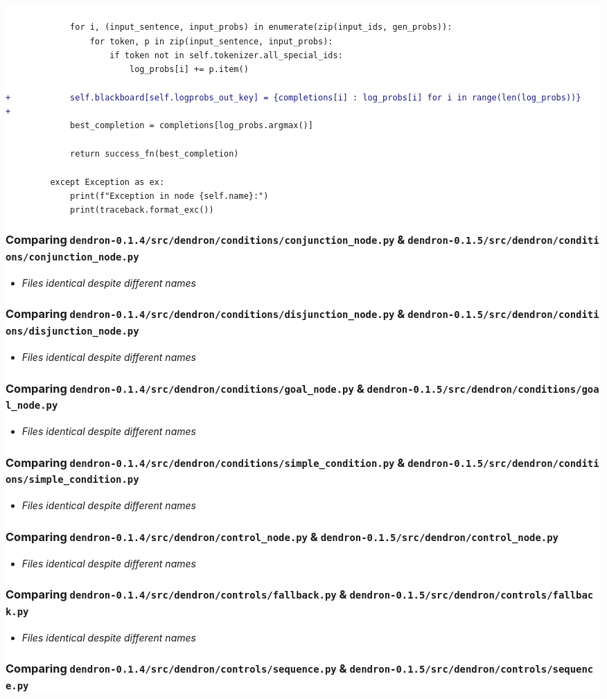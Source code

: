 ```diff
 
             for i, (input_sentence, input_probs) in enumerate(zip(input_ids, gen_probs)):
                 for token, p in zip(input_sentence, input_probs):
                     if token not in self.tokenizer.all_special_ids:
                         log_probs[i] += p.item()
             
+            self.blackboard[self.logprobs_out_key] = {completions[i] : log_probs[i] for i in range(len(log_probs))}
+
             best_completion = completions[log_probs.argmax()]
 
             return success_fn(best_completion)
 
         except Exception as ex:
             print(f"Exception in node {self.name}:")
             print(traceback.format_exc())
```

### Comparing `dendron-0.1.4/src/dendron/conditions/conjunction_node.py` & `dendron-0.1.5/src/dendron/conditions/conjunction_node.py`

 * *Files identical despite different names*

### Comparing `dendron-0.1.4/src/dendron/conditions/disjunction_node.py` & `dendron-0.1.5/src/dendron/conditions/disjunction_node.py`

 * *Files identical despite different names*

### Comparing `dendron-0.1.4/src/dendron/conditions/goal_node.py` & `dendron-0.1.5/src/dendron/conditions/goal_node.py`

 * *Files identical despite different names*

### Comparing `dendron-0.1.4/src/dendron/conditions/simple_condition.py` & `dendron-0.1.5/src/dendron/conditions/simple_condition.py`

 * *Files identical despite different names*

### Comparing `dendron-0.1.4/src/dendron/control_node.py` & `dendron-0.1.5/src/dendron/control_node.py`

 * *Files identical despite different names*

### Comparing `dendron-0.1.4/src/dendron/controls/fallback.py` & `dendron-0.1.5/src/dendron/controls/fallback.py`

 * *Files identical despite different names*

### Comparing `dendron-0.1.4/src/dendron/controls/sequence.py` & `dendron-0.1.5/src/dendron/controls/sequence.py`
